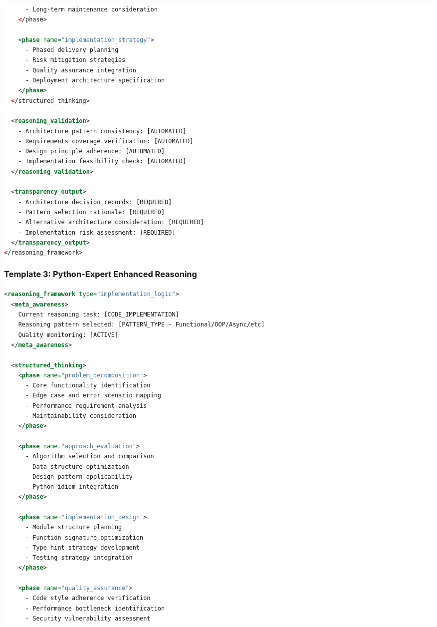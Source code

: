 ```xml
      - Long-term maintenance consideration
    </phase>
    
    <phase name="implementation_strategy">
      - Phased delivery planning
      - Risk mitigation strategies
      - Quality assurance integration
      - Deployment architecture specification
    </phase>
  </structured_thinking>

  <reasoning_validation>
    - Architecture pattern consistency: [AUTOMATED]
    - Requirements coverage verification: [AUTOMATED]
    - Design principle adherence: [AUTOMATED]
    - Implementation feasibility check: [AUTOMATED]
  </reasoning_validation>

  <transparency_output>
    - Architecture decision records: [REQUIRED]
    - Pattern selection rationale: [REQUIRED]
    - Alternative architecture consideration: [REQUIRED]
    - Implementation risk assessment: [REQUIRED]
  </transparency_output>
</reasoning_framework>
```

### **Template 3: Python-Expert Enhanced Reasoning**

```xml
<reasoning_framework type="implementation_logic">
  <meta_awareness>
    Current reasoning task: [CODE_IMPLEMENTATION]
    Reasoning pattern selected: [PATTERN_TYPE - Functional/OOP/Async/etc]
    Quality monitoring: [ACTIVE]
  </meta_awareness>

  <structured_thinking>
    <phase name="problem_decomposition">
      - Core functionality identification
      - Edge case and error scenario mapping
      - Performance requirement analysis
      - Maintainability consideration
    </phase>
    
    <phase name="approach_evaluation">
      - Algorithm selection and comparison
      - Data structure optimization
      - Design pattern applicability
      - Python idiom integration
    </phase>
    
    <phase name="implementation_design">
      - Module structure planning
      - Function signature optimization
      - Type hint strategy development
      - Testing strategy integration
    </phase>
    
    <phase name="quality_assurance">
      - Code style adherence verification
      - Performance bottleneck identification
      - Security vulnerability assessment
```